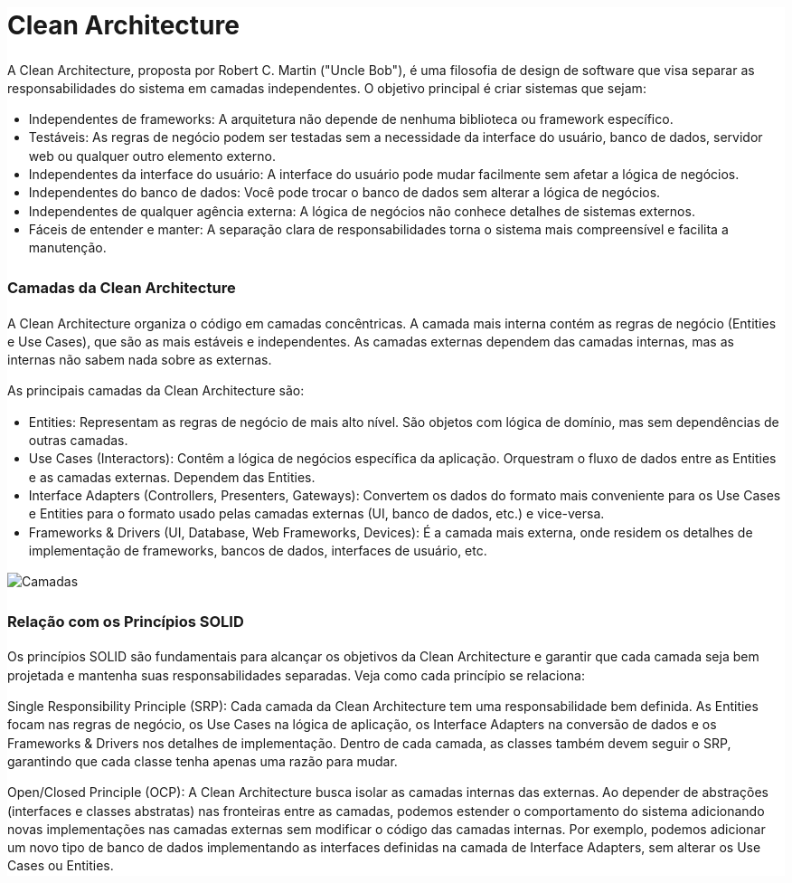 # Clean Architecture 
A Clean Architecture, proposta por Robert C. Martin ("Uncle Bob"), é uma filosofia de design de software que visa separar as responsabilidades do sistema em camadas independentes. O objetivo principal é criar sistemas que sejam:

* Independentes de frameworks: A arquitetura não depende de nenhuma biblioteca ou framework específico.
* Testáveis: As regras de negócio podem ser testadas sem a necessidade da interface do usuário, banco de dados, servidor web ou qualquer outro elemento externo.
* Independentes da interface do usuário: A interface do usuário pode mudar facilmente sem afetar a lógica de negócios.
* Independentes do banco de dados: Você pode trocar o banco de dados sem alterar a lógica de negócios.
* Independentes de qualquer agência externa: A lógica de negócios não conhece detalhes de sistemas externos.
* Fáceis de entender e manter: A separação clara de responsabilidades torna o sistema mais compreensível e facilita a manutenção.

### Camadas da Clean Architecture
A Clean Architecture organiza o código em camadas concêntricas. A camada mais interna contém as regras de negócio (Entities e Use Cases), que são as mais estáveis e independentes. As camadas externas dependem das camadas internas, mas as internas não sabem nada sobre as externas.

As principais camadas da Clean Architecture são:

* Entities: Representam as regras de negócio de mais alto nível. São objetos com lógica de domínio, mas sem dependências de outras camadas.
* Use Cases (Interactors): Contêm a lógica de negócios específica da aplicação. Orquestram o fluxo de dados entre as Entities e as camadas externas. Dependem das Entities.
* Interface Adapters (Controllers, Presenters, Gateways): Convertem os dados do formato mais conveniente para os Use Cases e Entities para o formato usado pelas camadas externas (UI, banco de dados, etc.) e vice-versa.
* Frameworks & Drivers (UI, Database, Web Frameworks, Devices): É a camada mais externa, onde residem os detalhes de implementação de frameworks, bancos de dados, interfaces de usuário, etc.

<img src="https://miro.medium.com/v2/resize:fit:1100/format:webp/1*0R0r00uF1RyRFxkxo3HVDg.png" alt="Camadas" width="600" height="400"/>



### Relação com os Princípios SOLID
Os princípios SOLID são fundamentais para alcançar os objetivos da Clean Architecture e garantir que cada camada seja bem projetada e mantenha suas responsabilidades separadas. Veja como cada princípio se relaciona:

Single Responsibility Principle (SRP): Cada camada da Clean Architecture tem uma responsabilidade bem definida. As Entities focam nas regras de negócio, os Use Cases na lógica de aplicação, os Interface Adapters na conversão de dados e os Frameworks & Drivers nos detalhes de implementação. Dentro de cada camada, as classes também devem seguir o SRP, garantindo que cada classe tenha apenas uma razão para mudar.

Open/Closed Principle (OCP): A Clean Architecture busca isolar as camadas internas das externas. Ao depender de abstrações (interfaces e classes abstratas) nas fronteiras entre as camadas, podemos estender o comportamento do sistema adicionando novas implementações nas camadas externas sem modificar o código das camadas internas. Por exemplo, podemos adicionar um novo tipo de banco de dados implementando as interfaces definidas na camada de Interface Adapters, sem alterar os Use Cases ou Entities.

